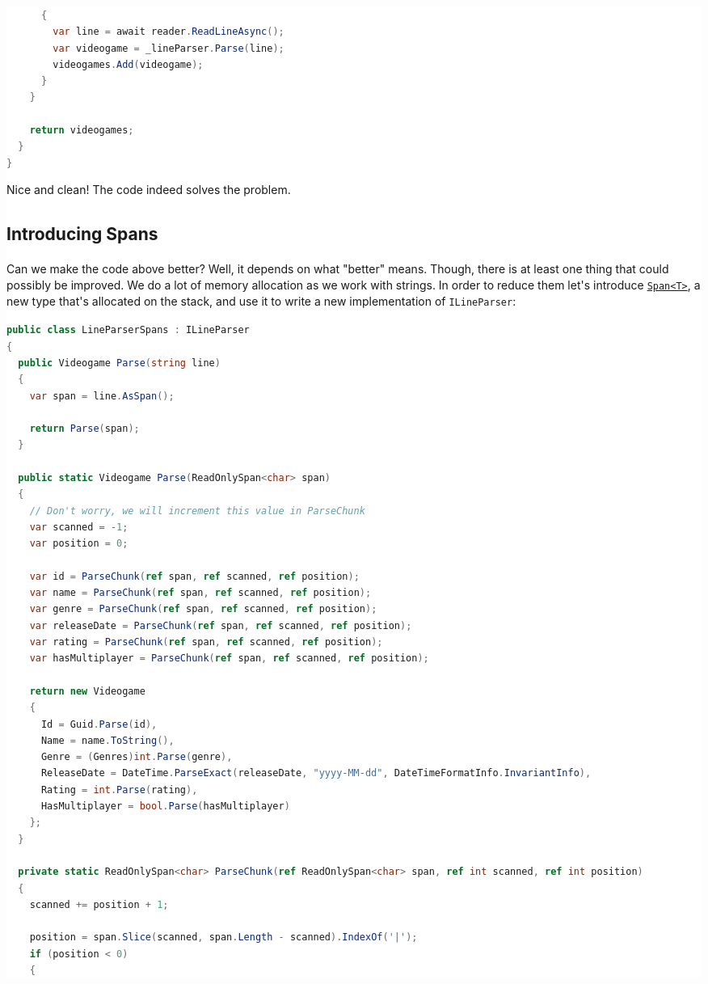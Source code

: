 ```csharp
      {
        var line = await reader.ReadLineAsync();
        var videogame = _lineParser.Parse(line);
       	videogames.Add(videogame);
      }    
    }
      
    return videogames;
  }
}
```
Nice and clean! The code indeed solves the problem.

## Introducing Spans<T>

Can we make the code above better? Well, it depends on what "better" means. Though, there is at least one thing that could possibly be improved. We do a lot of memory allocation as we work with strings. In order to reduce them let's introduce [`Span<T>`](https://docs.microsoft.com/en-us/dotnet/api/system.span-1), a new type that's allocated on the stack, and use it to write a new implementation of `ILineParser`:
```csharp
public class LineParserSpans : ILineParser
{
  public Videogame Parse(string line)
  {
    var span = line.AsSpan();

    return Parse(span);
  }

  public static Videogame Parse(ReadOnlySpan<char> span)
  {
    // Don't worry, we will increment this value in ParseChunk
    var scanned = -1;
    var position = 0;
    
    var id = ParseChunk(ref span, ref scanned, ref position);
    var name = ParseChunk(ref span, ref scanned, ref position);
    var genre = ParseChunk(ref span, ref scanned, ref position);
    var releaseDate = ParseChunk(ref span, ref scanned, ref position);
    var rating = ParseChunk(ref span, ref scanned, ref position);
    var hasMultiplayer = ParseChunk(ref span, ref scanned, ref position);
    
    return new Videogame
    {
      Id = Guid.Parse(id),
      Name = name.ToString(),
      Genre = (Genres)int.Parse(genre),
      ReleaseDate = DateTime.ParseExact(releaseDate, "yyyy-MM-dd", DateTimeFormatInfo.InvariantInfo),
      Rating = int.Parse(rating),
      HasMultiplayer = bool.Parse(hasMultiplayer) 
    };
  }

  private static ReadOnlySpan<char> ParseChunk(ref ReadOnlySpan<char> span, ref int scanned, ref int position)
  {
    scanned += position + 1;
    
    position = span.Slice(scanned, span.Length - scanned).IndexOf('|');
    if (position < 0)
    {
```